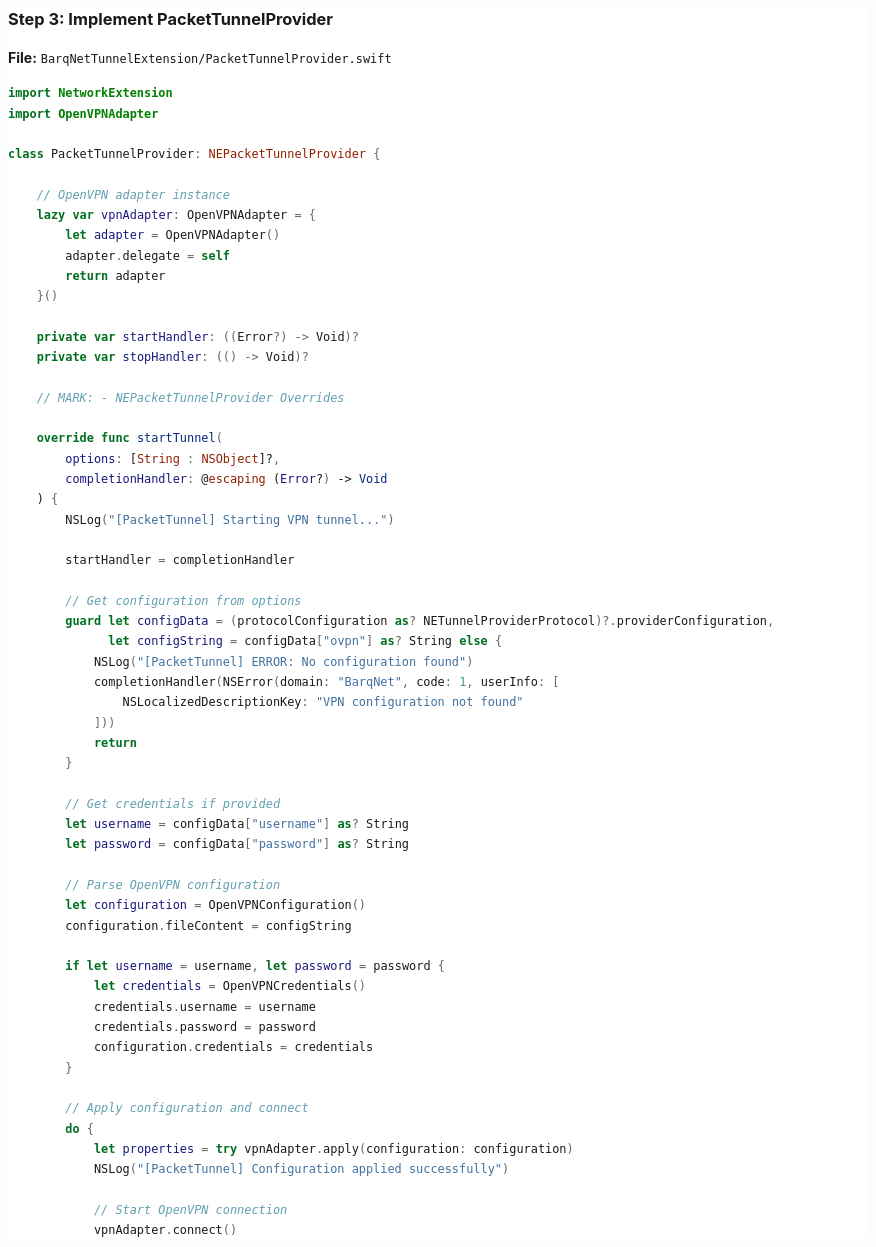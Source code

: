 
### Step 3: Implement PacketTunnelProvider

**File:** `BarqNetTunnelExtension/PacketTunnelProvider.swift`

```swift
import NetworkExtension
import OpenVPNAdapter

class PacketTunnelProvider: NEPacketTunnelProvider {

    // OpenVPN adapter instance
    lazy var vpnAdapter: OpenVPNAdapter = {
        let adapter = OpenVPNAdapter()
        adapter.delegate = self
        return adapter
    }()

    private var startHandler: ((Error?) -> Void)?
    private var stopHandler: (() -> Void)?

    // MARK: - NEPacketTunnelProvider Overrides

    override func startTunnel(
        options: [String : NSObject]?,
        completionHandler: @escaping (Error?) -> Void
    ) {
        NSLog("[PacketTunnel] Starting VPN tunnel...")

        startHandler = completionHandler

        // Get configuration from options
        guard let configData = (protocolConfiguration as? NETunnelProviderProtocol)?.providerConfiguration,
              let configString = configData["ovpn"] as? String else {
            NSLog("[PacketTunnel] ERROR: No configuration found")
            completionHandler(NSError(domain: "BarqNet", code: 1, userInfo: [
                NSLocalizedDescriptionKey: "VPN configuration not found"
            ]))
            return
        }

        // Get credentials if provided
        let username = configData["username"] as? String
        let password = configData["password"] as? String

        // Parse OpenVPN configuration
        let configuration = OpenVPNConfiguration()
        configuration.fileContent = configString

        if let username = username, let password = password {
            let credentials = OpenVPNCredentials()
            credentials.username = username
            credentials.password = password
            configuration.credentials = credentials
        }

        // Apply configuration and connect
        do {
            let properties = try vpnAdapter.apply(configuration: configuration)
            NSLog("[PacketTunnel] Configuration applied successfully")

            // Start OpenVPN connection
            vpnAdapter.connect()
```